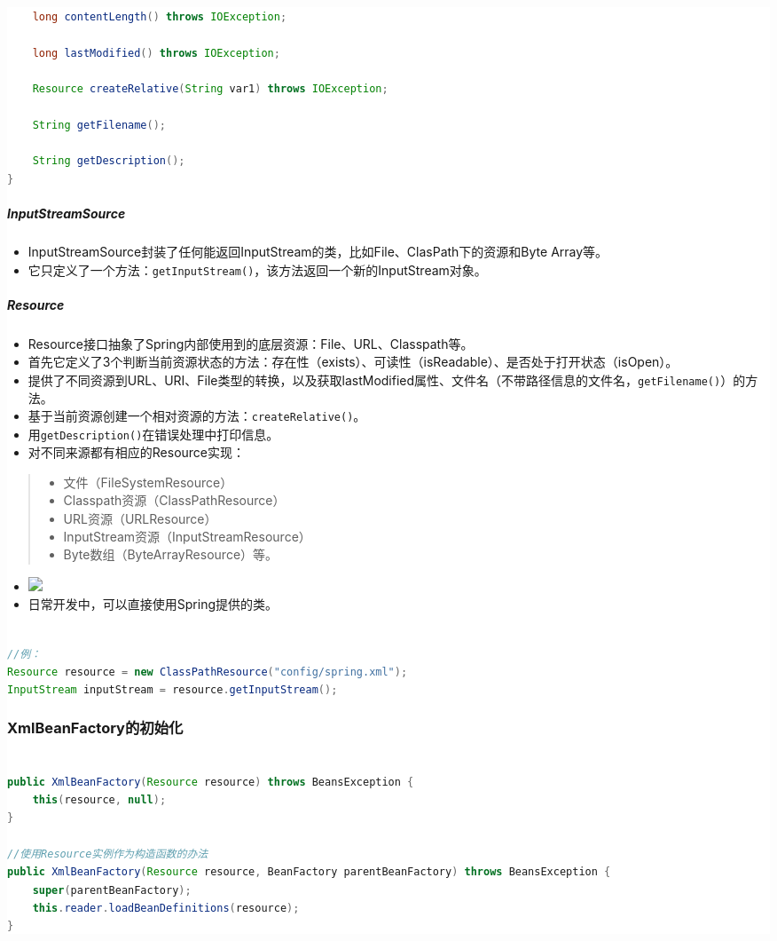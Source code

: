 ```Java
    long contentLength() throws IOException;

    long lastModified() throws IOException;

    Resource createRelative(String var1) throws IOException;

    String getFilename();

    String getDescription();
}

```

##### InputStreamSource

- InputStreamSource封装了任何能返回InputStream的类，比如File、ClasPath下的资源和Byte Array等。
- 它只定义了一个方法：`getInputStream()`，该方法返回一个新的InputStream对象。

##### Resource

- Resource接口抽象了Spring内部使用到的底层资源：File、URL、Classpath等。
- 首先它定义了3个判断当前资源状态的方法：存在性（exists）、可读性（isReadable）、是否处于打开状态（isOpen）。
- 提供了不同资源到URL、URI、File类型的转换，以及获取lastModified属性、文件名（不带路径信息的文件名，`getFilename()`）的方法。
- 基于当前资源创建一个相对资源的方法：`createRelative()`。
- 用`getDescription()`在错误处理中打印信息。
- 对不同来源都有相应的Resource实现：

>- 文件（FileSystemResource）
>- Classpath资源（ClassPathResource）
>- URL资源（URLResource）
>- InputStream资源（InputStreamResource）
>- Byte数组（ByteArrayResource）等。

- ![](https://github.com/walmt/img/blob/master/img/5.png?raw=true)
- 日常开发中，可以直接使用Spring提供的类。

```Java

//例：
Resource resource = new ClassPathResource("config/spring.xml");
InputStream inputStream = resource.getInputStream();
```

### XmlBeanFactory的初始化

```Java

public XmlBeanFactory(Resource resource) throws BeansException {
	this(resource, null);
}

//使用Resource实例作为构造函数的办法
public XmlBeanFactory(Resource resource, BeanFactory parentBeanFactory) throws BeansException {
	super(parentBeanFactory);
	this.reader.loadBeanDefinitions(resource);
}
```
